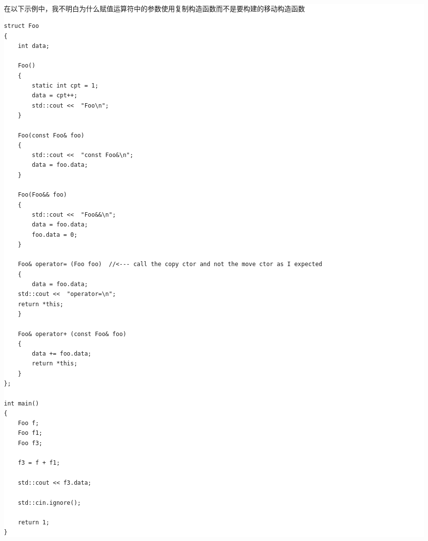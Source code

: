在以下示例中，我不明白为什么赋值运算符中的参数使用复制构造函数而不是要构建的移动构造函数

```
struct Foo
{
    int data;

    Foo()
    {
        static int cpt = 1;
        data = cpt++;
        std::cout <<  "Foo\n";
    }

    Foo(const Foo& foo)
    {
        std::cout <<  "const Foo&\n";
        data = foo.data; 
    }

    Foo(Foo&& foo)
    {
        std::cout <<  "Foo&&\n";
        data = foo.data;
        foo.data = 0;
    }

    Foo& operator= (Foo foo)  //<--- call the copy ctor and not the move ctor as I expected
    {
        data = foo.data;
    std::cout <<  "operator=\n";
    return *this;   
    }

    Foo& operator+ (const Foo& foo)
    {
        data += foo.data;
        return *this;
    }
};

int main()
{ 
    Foo f;
    Foo f1;
    Foo f3;

    f3 = f + f1;

    std::cout << f3.data;

    std::cin.ignore(); 

    return 1; 
} 
```

